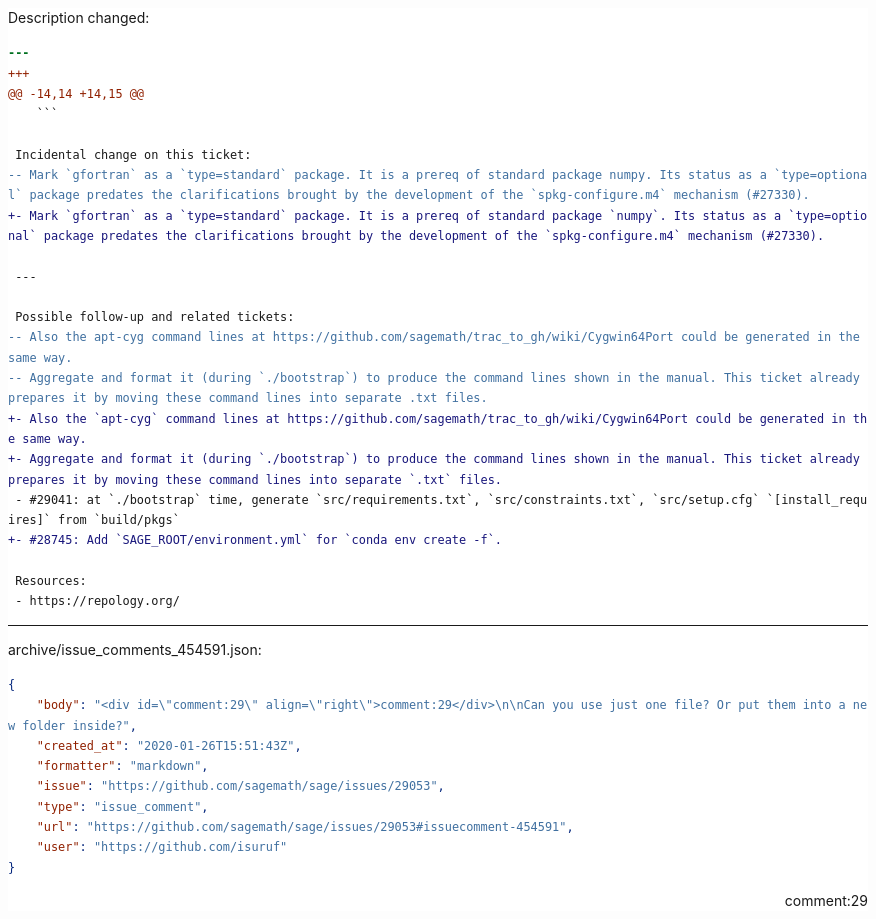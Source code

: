 Description changed:
``````diff
--- 
+++ 
@@ -14,14 +14,15 @@
    ```
 
 Incidental change on this ticket:
-- Mark `gfortran` as a `type=standard` package. It is a prereq of standard package numpy. Its status as a `type=optional` package predates the clarifications brought by the development of the `spkg-configure.m4` mechanism (#27330).
+- Mark `gfortran` as a `type=standard` package. It is a prereq of standard package `numpy`. Its status as a `type=optional` package predates the clarifications brought by the development of the `spkg-configure.m4` mechanism (#27330).
 
 ---
 
 Possible follow-up and related tickets:
-- Also the apt-cyg command lines at https://github.com/sagemath/trac_to_gh/wiki/Cygwin64Port could be generated in the same way.
-- Aggregate and format it (during `./bootstrap`) to produce the command lines shown in the manual. This ticket already prepares it by moving these command lines into separate .txt files.
+- Also the `apt-cyg` command lines at https://github.com/sagemath/trac_to_gh/wiki/Cygwin64Port could be generated in the same way.
+- Aggregate and format it (during `./bootstrap`) to produce the command lines shown in the manual. This ticket already prepares it by moving these command lines into separate `.txt` files.
 - #29041: at `./bootstrap` time, generate `src/requirements.txt`, `src/constraints.txt`, `src/setup.cfg` `[install_requires]` from `build/pkgs`
+- #28745: Add `SAGE_ROOT/environment.yml` for `conda env create -f`.
 
 Resources:
 - https://repology.org/
``````




---

archive/issue_comments_454591.json:
```json
{
    "body": "<div id=\"comment:29\" align=\"right\">comment:29</div>\n\nCan you use just one file? Or put them into a new folder inside?",
    "created_at": "2020-01-26T15:51:43Z",
    "formatter": "markdown",
    "issue": "https://github.com/sagemath/sage/issues/29053",
    "type": "issue_comment",
    "url": "https://github.com/sagemath/sage/issues/29053#issuecomment-454591",
    "user": "https://github.com/isuruf"
}
```

<div id="comment:29" align="right">comment:29</div>
